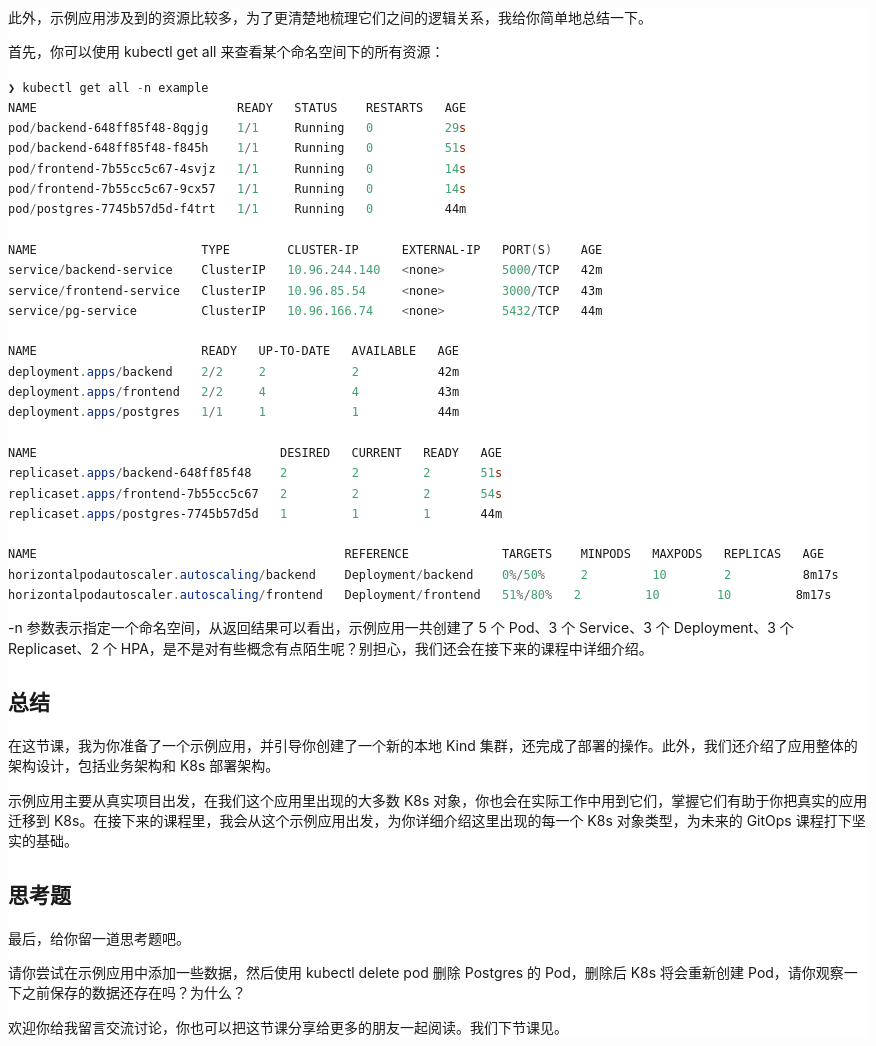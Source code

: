此外，示例应用涉及到的资源比较多，为了更清楚地梳理它们之间的逻辑关系，我给你简单地总结一下。

首先，你可以使用 kubectl get all 来查看某个命名空间下的所有资源：

```powershell
❯ kubectl get all -n example
NAME                            READY   STATUS    RESTARTS   AGE
pod/backend-648ff85f48-8qgjg    1/1     Running   0          29s
pod/backend-648ff85f48-f845h    1/1     Running   0          51s
pod/frontend-7b55cc5c67-4svjz   1/1     Running   0          14s
pod/frontend-7b55cc5c67-9cx57   1/1     Running   0          14s
pod/postgres-7745b57d5d-f4trt   1/1     Running   0          44m

NAME                       TYPE        CLUSTER-IP      EXTERNAL-IP   PORT(S)    AGE
service/backend-service    ClusterIP   10.96.244.140   <none>        5000/TCP   42m
service/frontend-service   ClusterIP   10.96.85.54     <none>        3000/TCP   43m
service/pg-service         ClusterIP   10.96.166.74    <none>        5432/TCP   44m

NAME                       READY   UP-TO-DATE   AVAILABLE   AGE
deployment.apps/backend    2/2     2            2           42m
deployment.apps/frontend   2/2     4            4           43m
deployment.apps/postgres   1/1     1            1           44m

NAME                                  DESIRED   CURRENT   READY   AGE
replicaset.apps/backend-648ff85f48    2         2         2       51s
replicaset.apps/frontend-7b55cc5c67   2         2         2       54s
replicaset.apps/postgres-7745b57d5d   1         1         1       44m

NAME                                           REFERENCE             TARGETS    MINPODS   MAXPODS   REPLICAS   AGE
horizontalpodautoscaler.autoscaling/backend    Deployment/backend    0%/50%     2         10        2          8m17s
horizontalpodautoscaler.autoscaling/frontend   Deployment/frontend   51%/80%   2         10        10         8m17s

```

-n 参数表示指定一个命名空间，从返回结果可以看出，示例应用一共创建了 5 个 Pod、3 个 Service、3 个 Deployment、3 个 Replicaset、2 个 HPA，是不是对有些概念有点陌生呢？别担心，我们还会在接下来的课程中详细介绍。

## 总结

在这节课，我为你准备了一个示例应用，并引导你创建了一个新的本地 Kind 集群，还完成了部署的操作。此外，我们还介绍了应用整体的架构设计，包括业务架构和 K8s 部署架构。

示例应用主要从真实项目出发，在我们这个应用里出现的大多数 K8s 对象，你也会在实际工作中用到它们，掌握它们有助于你把真实的应用迁移到 K8s。在接下来的课程里，我会从这个示例应用出发，为你详细介绍这里出现的每一个 K8s 对象类型，为未来的 GitOps 课程打下坚实的基础。

## 思考题

最后，给你留一道思考题吧。

请你尝试在示例应用中添加一些数据，然后使用 kubectl delete pod 删除 Postgres 的 Pod，删除后 K8s 将会重新创建 Pod，请你观察一下之前保存的数据还存在吗？为什么？

欢迎你给我留言交流讨论，你也可以把这节课分享给更多的朋友一起阅读。我们下节课见。